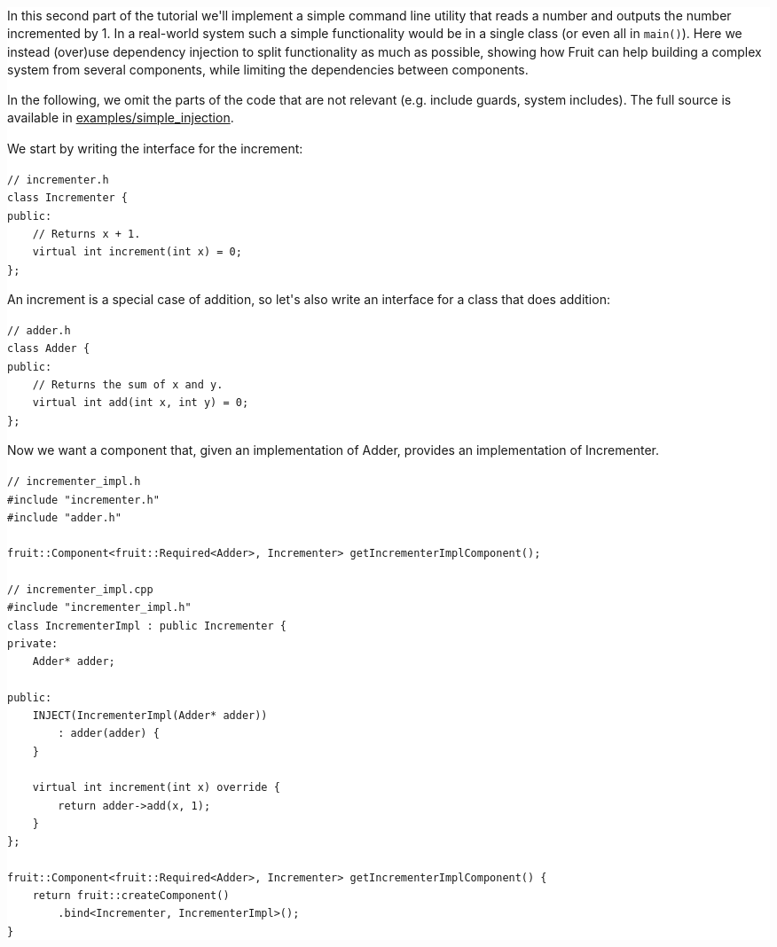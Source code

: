 In this second part of the tutorial we'll implement a simple command line utility that reads a number and outputs the number incremented by 1. In a real-world system such a simple functionality would be in a single class (or even all in `main()`). Here we instead (over)use dependency injection to split functionality as much as possible, showing how Fruit can help building a complex system from several components, while limiting the dependencies between components.

In the following, we omit the parts of the code that are not relevant (e.g. include guards, system includes). The full source is available in [examples/simple_injection](https://github.com/google/fruit/tree/master/examples/simple_injection).

We start by writing the interface for the increment:

    // incrementer.h
    class Incrementer {
    public:
        // Returns x + 1.
        virtual int increment(int x) = 0;
    };

An increment is a special case of addition, so let's also write an interface for a class that does addition:

    // adder.h
    class Adder {
    public:
        // Returns the sum of x and y.
        virtual int add(int x, int y) = 0;
    };

Now we want a component that, given an implementation of Adder, provides an implementation of Incrementer.

    // incrementer_impl.h
    #include "incrementer.h"
    #include "adder.h"
    
    fruit::Component<fruit::Required<Adder>, Incrementer> getIncrementerImplComponent();

    // incrementer_impl.cpp
    #include "incrementer_impl.h"
    class IncrementerImpl : public Incrementer {
    private:
        Adder* adder;
    
    public:
        INJECT(IncrementerImpl(Adder* adder))
            : adder(adder) {
        }
    
        virtual int increment(int x) override {
            return adder->add(x, 1);
        }
    };
    
    fruit::Component<fruit::Required<Adder>, Incrementer> getIncrementerImplComponent() {
        return fruit::createComponent()
            .bind<Incrementer, IncrementerImpl>();
    }
